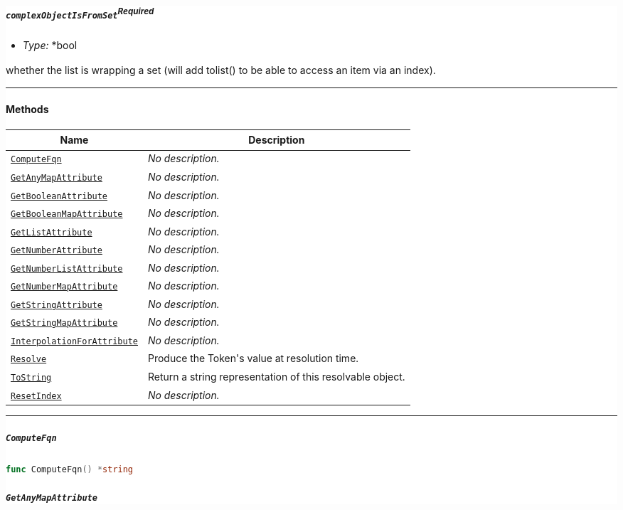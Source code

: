 ##### `complexObjectIsFromSet`<sup>Required</sup> <a name="complexObjectIsFromSet" id="@cdktf/provider-opentelekomcloud.wafPreciseprotectionRuleV1.WafPreciseprotectionRuleV1ConditionsOutputReference.Initializer.parameter.complexObjectIsFromSet"></a>

- *Type:* *bool

whether the list is wrapping a set (will add tolist() to be able to access an item via an index).

---

#### Methods <a name="Methods" id="Methods"></a>

| **Name** | **Description** |
| --- | --- |
| <code><a href="#@cdktf/provider-opentelekomcloud.wafPreciseprotectionRuleV1.WafPreciseprotectionRuleV1ConditionsOutputReference.computeFqn">ComputeFqn</a></code> | *No description.* |
| <code><a href="#@cdktf/provider-opentelekomcloud.wafPreciseprotectionRuleV1.WafPreciseprotectionRuleV1ConditionsOutputReference.getAnyMapAttribute">GetAnyMapAttribute</a></code> | *No description.* |
| <code><a href="#@cdktf/provider-opentelekomcloud.wafPreciseprotectionRuleV1.WafPreciseprotectionRuleV1ConditionsOutputReference.getBooleanAttribute">GetBooleanAttribute</a></code> | *No description.* |
| <code><a href="#@cdktf/provider-opentelekomcloud.wafPreciseprotectionRuleV1.WafPreciseprotectionRuleV1ConditionsOutputReference.getBooleanMapAttribute">GetBooleanMapAttribute</a></code> | *No description.* |
| <code><a href="#@cdktf/provider-opentelekomcloud.wafPreciseprotectionRuleV1.WafPreciseprotectionRuleV1ConditionsOutputReference.getListAttribute">GetListAttribute</a></code> | *No description.* |
| <code><a href="#@cdktf/provider-opentelekomcloud.wafPreciseprotectionRuleV1.WafPreciseprotectionRuleV1ConditionsOutputReference.getNumberAttribute">GetNumberAttribute</a></code> | *No description.* |
| <code><a href="#@cdktf/provider-opentelekomcloud.wafPreciseprotectionRuleV1.WafPreciseprotectionRuleV1ConditionsOutputReference.getNumberListAttribute">GetNumberListAttribute</a></code> | *No description.* |
| <code><a href="#@cdktf/provider-opentelekomcloud.wafPreciseprotectionRuleV1.WafPreciseprotectionRuleV1ConditionsOutputReference.getNumberMapAttribute">GetNumberMapAttribute</a></code> | *No description.* |
| <code><a href="#@cdktf/provider-opentelekomcloud.wafPreciseprotectionRuleV1.WafPreciseprotectionRuleV1ConditionsOutputReference.getStringAttribute">GetStringAttribute</a></code> | *No description.* |
| <code><a href="#@cdktf/provider-opentelekomcloud.wafPreciseprotectionRuleV1.WafPreciseprotectionRuleV1ConditionsOutputReference.getStringMapAttribute">GetStringMapAttribute</a></code> | *No description.* |
| <code><a href="#@cdktf/provider-opentelekomcloud.wafPreciseprotectionRuleV1.WafPreciseprotectionRuleV1ConditionsOutputReference.interpolationForAttribute">InterpolationForAttribute</a></code> | *No description.* |
| <code><a href="#@cdktf/provider-opentelekomcloud.wafPreciseprotectionRuleV1.WafPreciseprotectionRuleV1ConditionsOutputReference.resolve">Resolve</a></code> | Produce the Token's value at resolution time. |
| <code><a href="#@cdktf/provider-opentelekomcloud.wafPreciseprotectionRuleV1.WafPreciseprotectionRuleV1ConditionsOutputReference.toString">ToString</a></code> | Return a string representation of this resolvable object. |
| <code><a href="#@cdktf/provider-opentelekomcloud.wafPreciseprotectionRuleV1.WafPreciseprotectionRuleV1ConditionsOutputReference.resetIndex">ResetIndex</a></code> | *No description.* |

---

##### `ComputeFqn` <a name="ComputeFqn" id="@cdktf/provider-opentelekomcloud.wafPreciseprotectionRuleV1.WafPreciseprotectionRuleV1ConditionsOutputReference.computeFqn"></a>

```go
func ComputeFqn() *string
```

##### `GetAnyMapAttribute` <a name="GetAnyMapAttribute" id="@cdktf/provider-opentelekomcloud.wafPreciseprotectionRuleV1.WafPreciseprotectionRuleV1ConditionsOutputReference.getAnyMapAttribute"></a>
